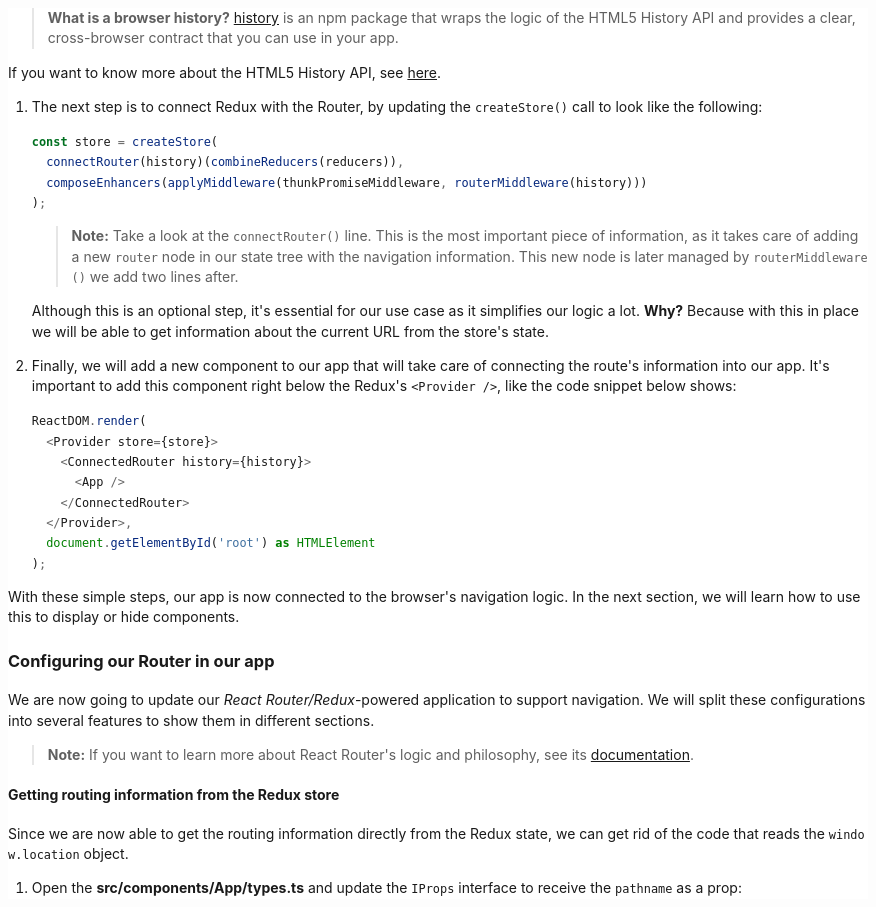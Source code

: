    > **What is a browser history?** [history](https://www.npmjs.com/package/history) is an npm package that wraps the logic of the HTML5 History API and provides a clear, cross-browser contract that you can use in your app.

   If you want to know more about the HTML5 History API, see [here](https://developer.mozilla.org/en-US/docs/Web/API/History_API).

1. The next step is to connect Redux with the Router, by updating the `createStore()` call to look like the following:

   ```js
   const store = createStore(
     connectRouter(history)(combineReducers(reducers)),
     composeEnhancers(applyMiddleware(thunkPromiseMiddleware, routerMiddleware(history)))
   );
   ```

   > **Note:** Take a look at the `connectRouter()` line. This is the most important piece of information, as it takes care of adding a new `router` node in our state tree with the navigation information. This new node is later managed by `routerMiddleware()` we add two lines after.

   Although this is an optional step, it's essential for our use case as it simplifies our logic a lot. **Why?** Because with this in place we will be able to get information about the current URL from the store's state.

1. Finally, we will add a new component to our app that will take care of connecting the route's information into our app. It's important to add this component right below the Redux's `<Provider />`, like the code snippet below shows:

   ```js
   ReactDOM.render(
     <Provider store={store}>
       <ConnectedRouter history={history}>
         <App />
       </ConnectedRouter>
     </Provider>,
     document.getElementById('root') as HTMLElement
   );
   ```

With these simple steps, our app is now connected to the browser's navigation logic. In the next section, we will learn how to use this to display or hide components.

### Configuring our Router in our app

We are now going to update our _React Router/Redux_-powered application to support navigation. We will split these configurations into several features to show them in different sections.

> **Note:** If you want to learn more about React Router's logic and philosophy, see its [documentation](https://reacttraining.com/react-router/web/guides).

#### Getting routing information from the Redux store

Since we are now able to get the routing information directly from the Redux state, we can get rid of the code that reads the `window.location` object.

1. Open the **src/components/App/types.ts** and update the `IProps` interface to receive the `pathname` as a prop:
